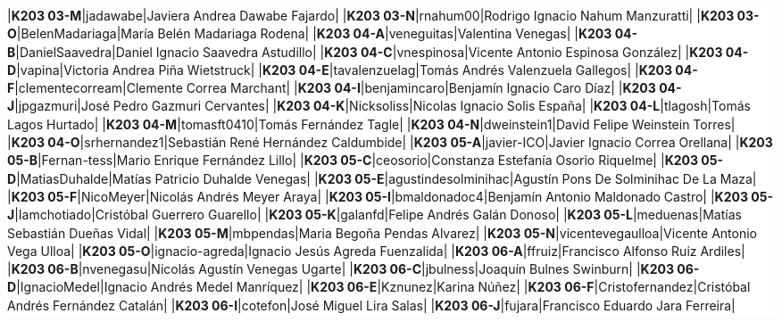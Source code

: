 |**K203 03-M**|jadawabe|Javiera Andrea Dawabe Fajardo|
|**K203 03-N**|rnahum00|Rodrigo Ignacio Nahum Manzuratti|
|**K203 03-O**|BelenMadariaga|María Belén Madariaga Rodena|
|**K203 04-A**|veneguitas|Valentina Venegas|
|**K203 04-B**|DanielSaavedra|Daniel Ignacio Saavedra Astudillo|
|**K203 04-C**|vnespinosa|Vicente Antonio Espinosa González|
|**K203 04-D**|vapina|Victoria Andrea Piña Wietstruck|
|**K203 04-E**|tavalenzuelag|Tomás Andrés Valenzuela Gallegos|
|**K203 04-F**|clementecorream|Clemente Correa Marchant|
|**K203 04-I**|benjamincaro|Benjamín Ignacio Caro Díaz|
|**K203 04-J**|jpgazmuri|José Pedro Gazmuri Cervantes|
|**K203 04-K**|Nicksoliss|Nicolas Ignacio Solis España|
|**K203 04-L**|tlagosh|Tomás Lagos Hurtado|
|**K203 04-M**|tomasft0410|Tomás Fernández Tagle|
|**K203 04-N**|dweinstein1|David Felipe Weinstein Torres|
|**K203 04-O**|srhernandez1|Sebastián René Hernández Caldumbide|
|**K203 05-A**|javier-ICO|Javier Ignacio Correa Orellana|
|**K203 05-B**|Fernan-tess|Mario Enrique Fernández Lillo|
|**K203 05-C**|ceosorio|Constanza Estefanía Osorio Riquelme|
|**K203 05-D**|MatiasDuhalde|Matías Patricio Duhalde Venegas|
|**K203 05-E**|agustindesolminihac|Agustín Pons De Solminihac De La Maza|
|**K203 05-F**|NicoMeyer|Nicolás Andrés Meyer Araya|
|**K203 05-I**|bmaldonadoc4|Benjamín Antonio Maldonado Castro|
|**K203 05-J**|Iamchotiado|Cristóbal Guerrero Guarello|
|**K203 05-K**|galanfd|Felipe Andrés Galán Donoso|
|**K203 05-L**|meduenas|Matías Sebastián Dueñas Vidal|
|**K203 05-M**|mbpendas|Maria Begoña Pendas Alvarez|
|**K203 05-N**|vicentevegaulloa|Vicente Antonio Vega Ulloa|
|**K203 05-O**|ignacio-agreda|Ignacio Jesús Agreda Fuenzalida|
|**K203 06-A**|ffruiz|Francisco Alfonso Ruiz Ardiles|
|**K203 06-B**|nvenegasu|Nicolás Agustín Venegas Ugarte|
|**K203 06-C**|jbulness|Joaquín Bulnes Swinburn|
|**K203 06-D**|IgnacioMedel|Ignacio Andrés Medel Manríquez|
|**K203 06-E**|Kznunez|Karina Núñez|
|**K203 06-F**|Cristofernandez|Cristóbal Andrés Fernández Catalán|
|**K203 06-I**|cotefon|José Miguel Lira Salas|
|**K203 06-J**|fujara|Francisco Eduardo Jara Ferreira|